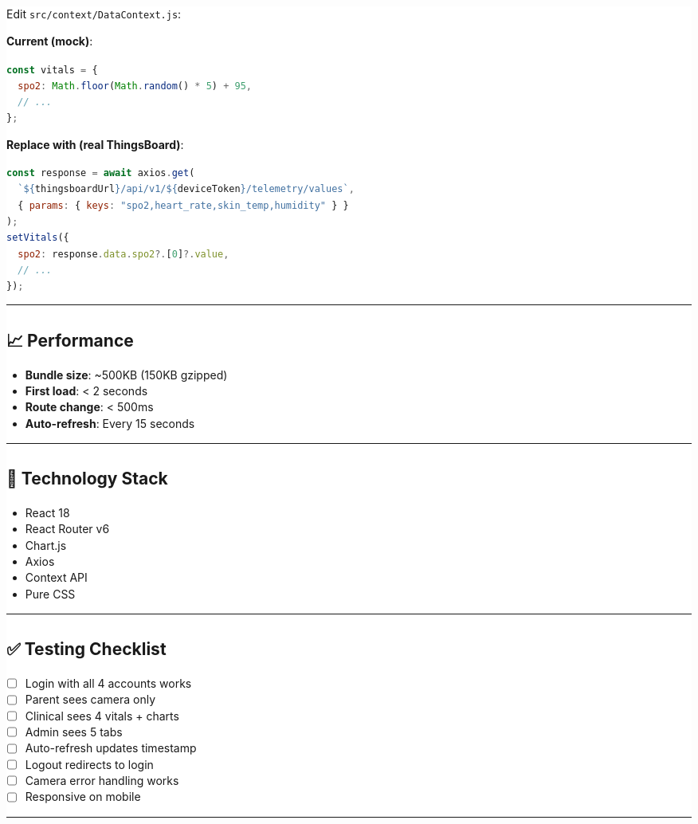 Edit `src/context/DataContext.js`:

**Current (mock)**:

```javascript
const vitals = {
  spo2: Math.floor(Math.random() * 5) + 95,
  // ...
};
```

**Replace with (real ThingsBoard)**:

```javascript
const response = await axios.get(
  `${thingsboardUrl}/api/v1/${deviceToken}/telemetry/values`,
  { params: { keys: "spo2,heart_rate,skin_temp,humidity" } }
);
setVitals({
  spo2: response.data.spo2?.[0]?.value,
  // ...
});
```

---

## 📈 Performance

- **Bundle size**: ~500KB (150KB gzipped)
- **First load**: < 2 seconds
- **Route change**: < 500ms
- **Auto-refresh**: Every 15 seconds

---

## 🎯 Technology Stack

- React 18
- React Router v6
- Chart.js
- Axios
- Context API
- Pure CSS

---

## ✅ Testing Checklist

- [ ] Login with all 4 accounts works
- [ ] Parent sees camera only
- [ ] Clinical sees 4 vitals + charts
- [ ] Admin sees 5 tabs
- [ ] Auto-refresh updates timestamp
- [ ] Logout redirects to login
- [ ] Camera error handling works
- [ ] Responsive on mobile

---